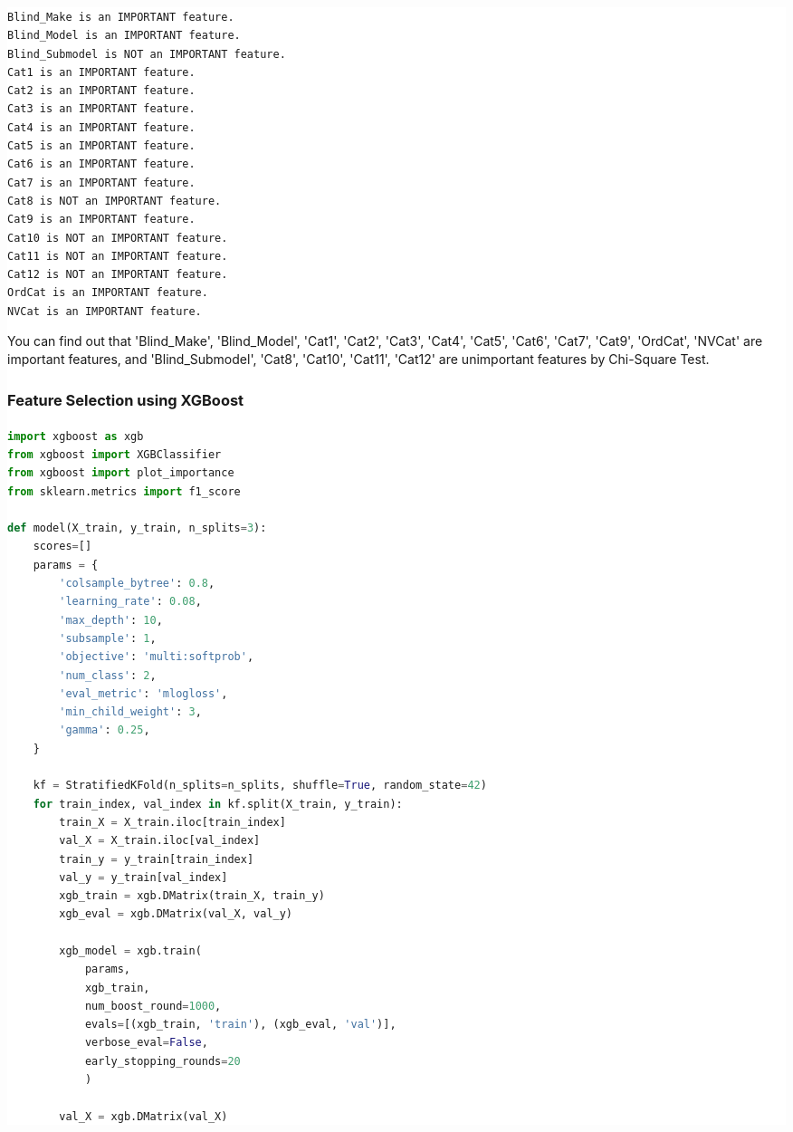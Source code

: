 ```console
Blind_Make is an IMPORTANT feature.
Blind_Model is an IMPORTANT feature.
Blind_Submodel is NOT an IMPORTANT feature.
Cat1 is an IMPORTANT feature.
Cat2 is an IMPORTANT feature.
Cat3 is an IMPORTANT feature.
Cat4 is an IMPORTANT feature.
Cat5 is an IMPORTANT feature.
Cat6 is an IMPORTANT feature.
Cat7 is an IMPORTANT feature.
Cat8 is NOT an IMPORTANT feature.
Cat9 is an IMPORTANT feature.
Cat10 is NOT an IMPORTANT feature.
Cat11 is NOT an IMPORTANT feature.
Cat12 is NOT an IMPORTANT feature.
OrdCat is an IMPORTANT feature.
NVCat is an IMPORTANT feature.
```

You can find out that 'Blind_Make', 'Blind_Model', 'Cat1', 'Cat2', 'Cat3', 'Cat4', 'Cat5', 'Cat6', 'Cat7', 'Cat9', 'OrdCat', 'NVCat' are important features, and 'Blind_Submodel', 'Cat8', 'Cat10', 'Cat11', 'Cat12' are unimportant features by Chi-Square Test.

### Feature Selection using XGBoost

```python
import xgboost as xgb
from xgboost import XGBClassifier
from xgboost import plot_importance
from sklearn.metrics import f1_score

def model(X_train, y_train, n_splits=3):
    scores=[]
    params = {
        'colsample_bytree': 0.8,                 
        'learning_rate': 0.08,
        'max_depth': 10,
        'subsample': 1,
        'objective': 'multi:softprob',
        'num_class': 2,
        'eval_metric': 'mlogloss',
        'min_child_weight': 3,
        'gamma': 0.25,
    }
    
    kf = StratifiedKFold(n_splits=n_splits, shuffle=True, random_state=42)
    for train_index, val_index in kf.split(X_train, y_train):
        train_X = X_train.iloc[train_index]
        val_X = X_train.iloc[val_index]
        train_y = y_train[train_index]
        val_y = y_train[val_index]
        xgb_train = xgb.DMatrix(train_X, train_y)
        xgb_eval = xgb.DMatrix(val_X, val_y)

        xgb_model = xgb.train(
            params,
            xgb_train,
            num_boost_round=1000,
            evals=[(xgb_train, 'train'), (xgb_eval, 'val')],
            verbose_eval=False,
            early_stopping_rounds=20
            )

        val_X = xgb.DMatrix(val_X)
```